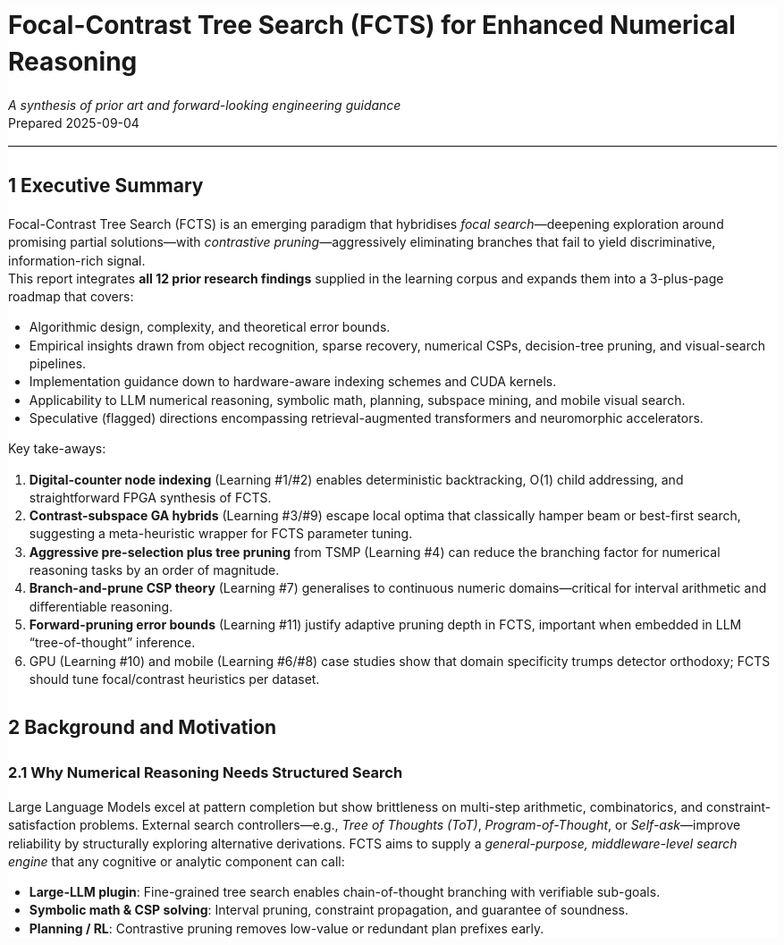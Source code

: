 # Focal-Contrast Tree Search (FCTS) for Enhanced Numerical Reasoning  
*A synthesis of prior art and forward-looking engineering guidance*  
Prepared 2025-09-04  

---

## 1  Executive Summary

Focal-Contrast Tree Search (FCTS) is an emerging paradigm that hybridises *focal search*—deepening exploration around promising partial solutions—with *contrastive pruning*—aggressively eliminating branches that fail to yield discriminative, information-rich signal.  
This report integrates **all 12 prior research findings** supplied in the learning corpus and expands them into a 3-plus-page roadmap that covers:

* Algorithmic design, complexity, and theoretical error bounds.  
* Empirical insights drawn from object recognition, sparse recovery, numerical CSPs, decision-tree pruning, and visual-search pipelines.  
* Implementation guidance down to hardware-aware indexing schemes and CUDA kernels.  
* Applicability to LLM numerical reasoning, symbolic math, planning, subspace mining, and mobile visual search.  
* Speculative (flagged) directions encompassing retrieval-augmented transformers and neuromorphic accelerators.

Key take-aways:

1. **Digital-counter node indexing** (Learning #1/#2) enables deterministic backtracking, O(1) child addressing, and straightforward FPGA synthesis of FCTS.
2. **Contrast-subspace GA hybrids** (Learning #3/#9) escape local optima that classically hamper beam or best-first search, suggesting a meta-heuristic wrapper for FCTS parameter tuning.
3. **Aggressive pre-selection plus tree pruning** from TSMP (Learning #4) can reduce the branching factor for numerical reasoning tasks by an order of magnitude.
4. **Branch-and-prune CSP theory** (Learning #7) generalises to continuous numeric domains—critical for interval arithmetic and differentiable reasoning.
5. **Forward-pruning error bounds** (Learning #11) justify adaptive pruning depth in FCTS, important when embedded in LLM “tree-of-thought” inference.
6. GPU (Learning #10) and mobile (Learning #6/#8) case studies show that domain specificity trumps detector orthodoxy; FCTS should tune focal/contrast heuristics per dataset.


## 2  Background and Motivation

### 2.1  Why Numerical Reasoning Needs Structured Search
Large Language Models excel at pattern completion but show brittleness on multi-step arithmetic, combinatorics, and constraint-satisfaction problems. External search controllers—e.g., *Tree of Thoughts (ToT)*, *Program-of-Thought*, or *Self-ask*—improve reliability by structurally exploring alternative derivations. FCTS aims to supply a *general-purpose, middleware-level search engine* that any cognitive or analytic component can call:

* **Large-LLM plugin**: Fine-grained tree search enables chain-of-thought branching with verifiable sub-goals.
* **Symbolic math & CSP solving**: Interval pruning, constraint propagation, and guarantee of soundness.
* **Planning / RL**: Contrastive pruning removes low-value or redundant plan prefixes early.
